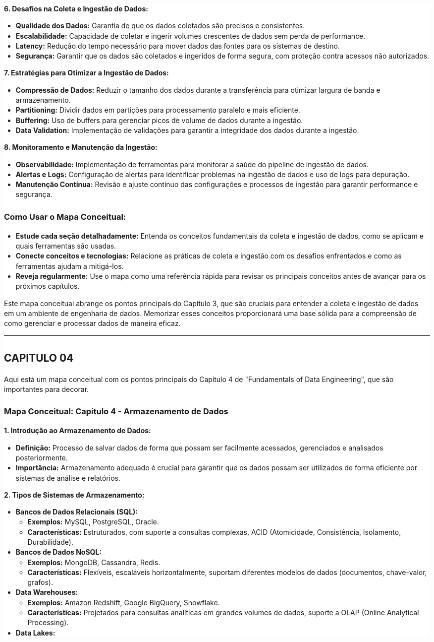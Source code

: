 **6. Desafios na Coleta e Ingestão de Dados:**
   - **Qualidade dos Dados:** Garantia de que os dados coletados são precisos e consistentes.
   - **Escalabilidade:** Capacidade de coletar e ingerir volumes crescentes de dados sem perda de performance.
   - **Latency:** Redução do tempo necessário para mover dados das fontes para os sistemas de destino.
   - **Segurança:** Garantir que os dados são coletados e ingeridos de forma segura, com proteção contra acessos não autorizados.

**7. Estratégias para Otimizar a Ingestão de Dados:**
   - **Compressão de Dados:** Reduzir o tamanho dos dados durante a transferência para otimizar largura de banda e armazenamento.
   - **Partitioning:** Dividir dados em partições para processamento paralelo e mais eficiente.
   - **Buffering:** Uso de buffers para gerenciar picos de volume de dados durante a ingestão.
   - **Data Validation:** Implementação de validações para garantir a integridade dos dados durante a ingestão.

**8. Monitoramento e Manutenção da Ingestão:**
   - **Observabilidade:** Implementação de ferramentas para monitorar a saúde do pipeline de ingestão de dados.
   - **Alertas e Logs:** Configuração de alertas para identificar problemas na ingestão de dados e uso de logs para depuração.
   - **Manutenção Contínua:** Revisão e ajuste contínuo das configurações e processos de ingestão para garantir performance e segurança.

### Como Usar o Mapa Conceitual:

- **Estude cada seção detalhadamente:** Entenda os conceitos fundamentais da coleta e ingestão de dados, como se aplicam e quais ferramentas são usadas.
- **Conecte conceitos e tecnologias:** Relacione as práticas de coleta e ingestão com os desafios enfrentados e como as ferramentas ajudam a mitigá-los.
- **Reveja regularmente:** Use o mapa como uma referência rápida para revisar os principais conceitos antes de avançar para os próximos capítulos.

Este mapa conceitual abrange os pontos principais do Capítulo 3, que são cruciais para entender a coleta e ingestão de dados em um ambiente de engenharia de dados. Memorizar esses conceitos proporcionará uma base sólida para a compreensão de como gerenciar e processar dados de maneira eficaz.

___

## CAPITULO 04

Aqui está um mapa conceitual com os pontos principais do Capítulo 4 de "Fundamentals of Data Engineering", que são importantes para decorar.

### Mapa Conceitual: Capítulo 4 - Armazenamento de Dados

**1. Introdução ao Armazenamento de Dados:**
   - **Definição:** Processo de salvar dados de forma que possam ser facilmente acessados, gerenciados e analisados posteriormente.
   - **Importância:** Armazenamento adequado é crucial para garantir que os dados possam ser utilizados de forma eficiente por sistemas de análise e relatórios.

**2. Tipos de Sistemas de Armazenamento:**
   - **Bancos de Dados Relacionais (SQL):**
     - **Exemplos:** MySQL, PostgreSQL, Oracle.
     - **Características:** Estruturados, com suporte a consultas complexas, ACID (Atomicidade, Consistência, Isolamento, Durabilidade).
   - **Bancos de Dados NoSQL:**
     - **Exemplos:** MongoDB, Cassandra, Redis.
     - **Características:** Flexíveis, escaláveis horizontalmente, suportam diferentes modelos de dados (documentos, chave-valor, grafos).
   - **Data Warehouses:**
     - **Exemplos:** Amazon Redshift, Google BigQuery, Snowflake.
     - **Características:** Projetados para consultas analíticas em grandes volumes de dados, suporte a OLAP (Online Analytical Processing).
   - **Data Lakes:**